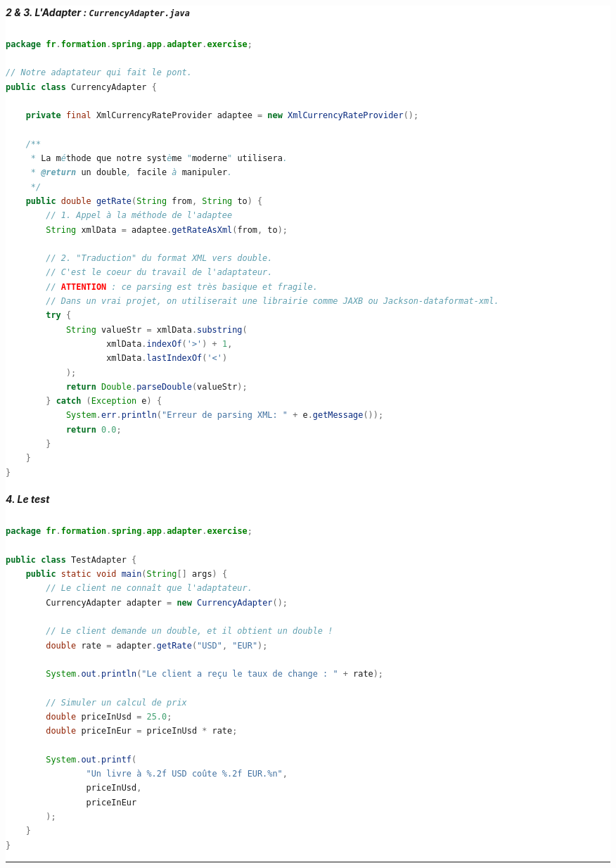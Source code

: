 ##### 2 & 3. L'Adapter : `CurrencyAdapter.java`

```java
package fr.formation.spring.app.adapter.exercise;

// Notre adaptateur qui fait le pont.
public class CurrencyAdapter {

    private final XmlCurrencyRateProvider adaptee = new XmlCurrencyRateProvider();

    /**
     * La méthode que notre système "moderne" utilisera.
     * @return un double, facile à manipuler.
     */
    public double getRate(String from, String to) {
        // 1. Appel à la méthode de l'adaptee
        String xmlData = adaptee.getRateAsXml(from, to);

        // 2. "Traduction" du format XML vers double.
        // C'est le coeur du travail de l'adaptateur.
        // ATTENTION : ce parsing est très basique et fragile.
        // Dans un vrai projet, on utiliserait une librairie comme JAXB ou Jackson-dataformat-xml.
        try {
            String valueStr = xmlData.substring(
                    xmlData.indexOf('>') + 1,
                    xmlData.lastIndexOf('<')
            );
            return Double.parseDouble(valueStr);
        } catch (Exception e) {
            System.err.println("Erreur de parsing XML: " + e.getMessage());
            return 0.0;
        }
    }
}
```

##### 4. Le test

```java
package fr.formation.spring.app.adapter.exercise;

public class TestAdapter {
    public static void main(String[] args) {
        // Le client ne connaît que l'adaptateur.
        CurrencyAdapter adapter = new CurrencyAdapter();

        // Le client demande un double, et il obtient un double !
        double rate = adapter.getRate("USD", "EUR");

        System.out.println("Le client a reçu le taux de change : " + rate);

        // Simuler un calcul de prix
        double priceInUsd = 25.0;
        double priceInEur = priceInUsd * rate;

        System.out.printf(
                "Un livre à %.2f USD coûte %.2f EUR.%n",
                priceInUsd,
                priceInEur
        );
    }
}
```

---